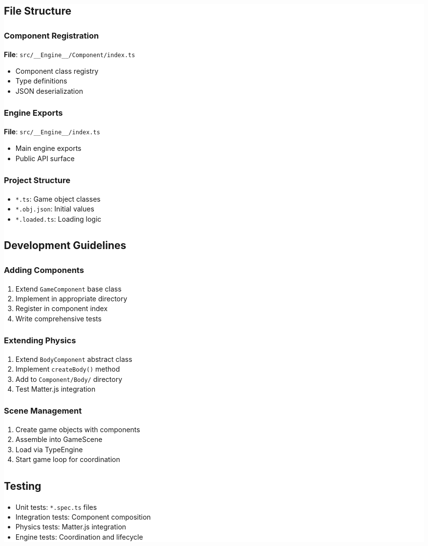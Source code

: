## File Structure

### Component Registration
**File**: `src/__Engine__/Component/index.ts`
- Component class registry
- Type definitions
- JSON deserialization

### Engine Exports
**File**: `src/__Engine__/index.ts`
- Main engine exports
- Public API surface

### Project Structure
- `*.ts`: Game object classes
- `*.obj.json`: Initial values
- `*.loaded.ts`: Loading logic

## Development Guidelines

### Adding Components
1. Extend `GameComponent` base class
2. Implement in appropriate directory
3. Register in component index
4. Write comprehensive tests

### Extending Physics
1. Extend `BodyComponent` abstract class
2. Implement `createBody()` method
3. Add to `Component/Body/` directory
4. Test Matter.js integration

### Scene Management
1. Create game objects with components
2. Assemble into GameScene
3. Load via TypeEngine
4. Start game loop for coordination

## Testing
- Unit tests: `*.spec.ts` files
- Integration tests: Component composition
- Physics tests: Matter.js integration
- Engine tests: Coordination and lifecycle
